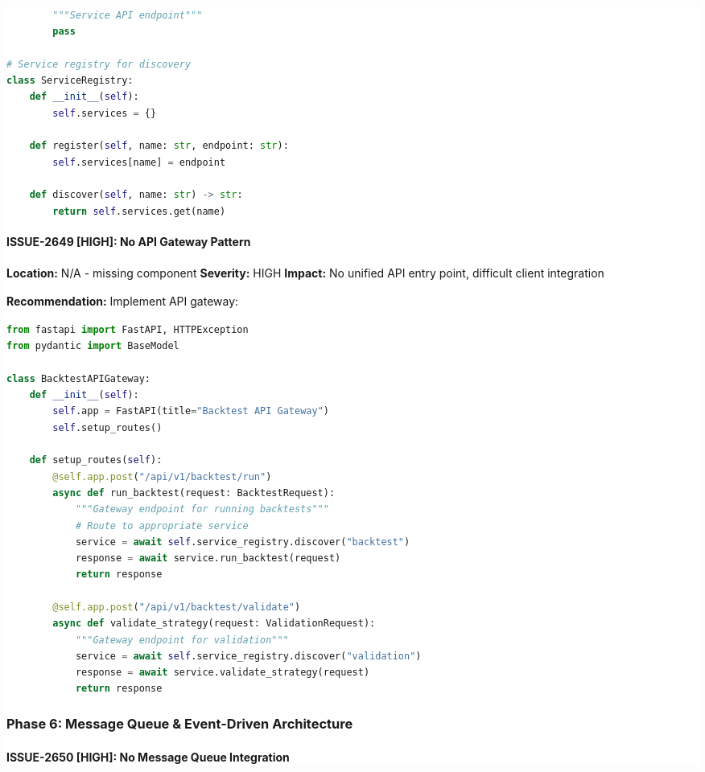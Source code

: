 ```python
        """Service API endpoint"""
        pass

# Service registry for discovery
class ServiceRegistry:
    def __init__(self):
        self.services = {}

    def register(self, name: str, endpoint: str):
        self.services[name] = endpoint

    def discover(self, name: str) -> str:
        return self.services.get(name)
```

#### ISSUE-2649 [HIGH]: No API Gateway Pattern

**Location:** N/A - missing component
**Severity:** HIGH
**Impact:** No unified API entry point, difficult client integration

**Recommendation:** Implement API gateway:

```python
from fastapi import FastAPI, HTTPException
from pydantic import BaseModel

class BacktestAPIGateway:
    def __init__(self):
        self.app = FastAPI(title="Backtest API Gateway")
        self.setup_routes()

    def setup_routes(self):
        @self.app.post("/api/v1/backtest/run")
        async def run_backtest(request: BacktestRequest):
            """Gateway endpoint for running backtests"""
            # Route to appropriate service
            service = await self.service_registry.discover("backtest")
            response = await service.run_backtest(request)
            return response

        @self.app.post("/api/v1/backtest/validate")
        async def validate_strategy(request: ValidationRequest):
            """Gateway endpoint for validation"""
            service = await self.service_registry.discover("validation")
            response = await service.validate_strategy(request)
            return response
```

### Phase 6: Message Queue & Event-Driven Architecture

#### ISSUE-2650 [HIGH]: No Message Queue Integration
